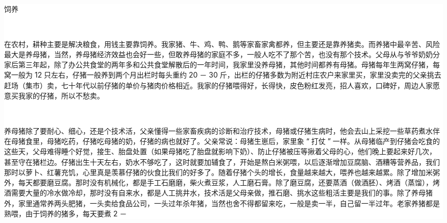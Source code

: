    饲养
  </span>
 </p>
 <p class="p1">
  <span class="s1">
  </span>
  <br/>
 </p>
 <p class="p2">
  <span class="s1">
   在农村，耕种主要是解决粮食，用钱主要靠饲养。我家猪、牛、鸡、鸭、鹅等家畜家禽都养，但主要还是靠养猪卖。而养猪中最辛苦、风险最大是养母猪，当然，养母猪经济效益也会好一些，但敢养母猪的家庭不多，一般人吃不了那个苦，也没有那个技术。父母从与爷爷奶奶分家后第三年起，除了办公共食堂的两年多和公共食堂解散后的一年时间，我家里没养母猪，其他时间都养有母猪。母猪每年生两窝仔猪，每窝一般为
  </span>
  <span class="s2">
   12
  </span>
  <span class="s1">
   只左右，仔猪一般养到两个月出栏时每头重约
  </span>
  <span class="s2">
   20
  </span>
  <span class="s1">
   －
  </span>
  <span class="s2">
   30
  </span>
  <span class="s1">
   斤，出栏的仔猪多数为附近村庄农户来家里买，家里没卖完的父亲挑去赶场（集市）卖，七十年代以前仔猪的单价与猪肉价格相近。我家的仔猪喂得好，长得快，皮色粉红发亮，招人喜欢，口碑好，周边人家愿意买我家的仔猪，所以不愁卖。
  </span>
 </p>
 <p class="p1">
  <span class="s1">
  </span>
  <br/>
 </p>
 <p class="p2">
  <span class="s1">
   养母猪除了要耐心、细心，还是个技术活，父亲懂得一些家畜疾病的诊断和治疗技术，母猪或仔猪生病时，他会去山上采挖一些草药煮水伴在母猪食里，母猪吃药，仔猪吃母猪的奶，仔猪的病也就好了。父亲常说：母猪生崽后，家里象
  </span>
  <span class="s2">
   “
  </span>
  <span class="s1">
   打仗
  </span>
  <span class="s2">
   ”
  </span>
  <span class="s1">
   一样。从母猪临产到仔猪会吃食的这些天，父母难得睡个好觉，接生、胎盘处置（如果母猪吃了胎盘就影响下奶）、防止仔猪被压等揪着父母的心，他们晚上要起来好几次，甚至守在猪栏边。仔猪出生十天左右，奶水不够吃了，这时就要加辅食了，开始是熬白米粥喂，以后逐渐增加豆腐脑、酒糟等营养品，我们那时以萝卜、红薯充饥，心里真是羡慕仔猪的伙食比我们的好多了。随着仔猪个头的增长，食量越来越大，喂养也越来越累。除了增加米粥外，每天都要磨豆腐。那时没有机械化，都是手工石磨磨，柴火煮豆浆，人工磨石膏。除了磨豆腐，还要蒸酒（做酒胚）、烤酒（蒸馏），烤酒需要大量的冷水做冷却，那时没有自来水，都是人工挑井水，技术活是父母亲做，推石磨、挑水这些粗活主要是我们的事。除了养母猪外，家里通常养两头肥猪，一头卖给食品公司，一头过年杀年猪，当然也舍不得都留来吃，一般是卖一半，自己留一半过年。老家养猪都是熟喂，由于饲养的猪多，每天要煮
  </span>
  <span class="s2">
   2
  </span>
  <span class="s1">
   －
  </span>